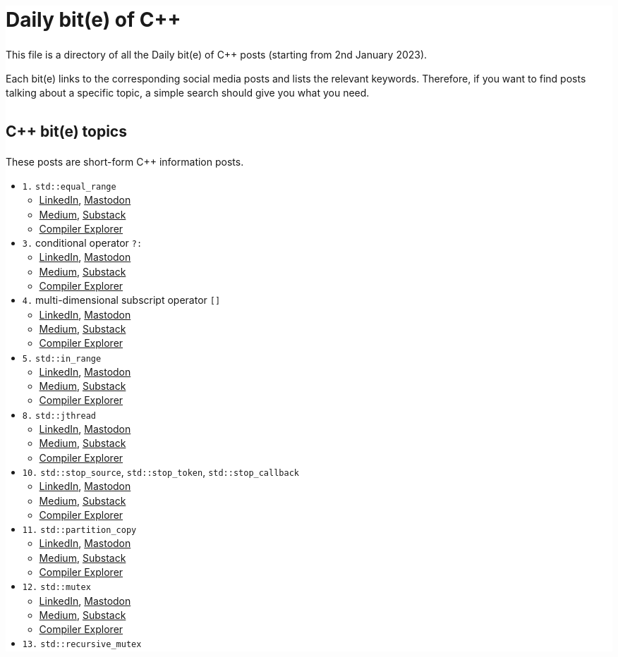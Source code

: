 # Daily bit(e) of C++

This file is a directory of all the Daily bit(e) of C++ posts (starting from 2nd January 2023).

Each bit(e) links to the corresponding social media posts and lists the relevant keywords.
Therefore, if you want to find posts talking about a specific topic, a simple search should give you what you need.

## C++ bit(e) topics

These posts are short-form C++ information posts.

- `1.` `std::equal_range`
    - [LinkedIn](https://www.linkedin.com/posts/simontoth_cpp-cplusplus-coding-activity-7192931058957320193-O1rb), [Mastodon](https://hachyderm.io/@simontoth/112389547626935850)
    - [Medium](https://medium.com/@simontoth/daily-bit-e-of-c-std-equal-range-1ca207cb7e3c), [Substack](https://simontoth.substack.com/p/daily-bite-of-c-stdequal_range?r=1g4l8a)
    - [Compiler Explorer](https://compiler-explorer.com/z/zzE93Tn5b)
- `3.` conditional operator `?:`
    - [LinkedIn](https://www.linkedin.com/posts/simontoth_cpp-cplusplus-coding-activity-7188220021121110019-ivcB), [Mastodon](https://hachyderm.io/@simontoth/112315937643637881)
    - [Medium](https://medium.com/@simontoth/daily-bit-e-of-c-conditional-operator-ad753687285d), [Substack](https://simontoth.substack.com/p/daily-bite-of-c-conditional-operator-e8e?r=1g4l8a)
    - [Compiler Explorer](https://compiler-explorer.com/z/5shYvhsTa)
- `4.` multi-dimensional subscript operator `[]`
    - [LinkedIn](https://www.linkedin.com/posts/simontoth_cpp-cplusplus-coding-activity-7190394351104000000-4SvQ), [Mastodon](https://hachyderm.io/@simontoth/112349911803755563)
    - [Medium](https://medium.com/@simontoth/daily-bit-e-of-c-multi-dimensional-operator-7fdb4f0cd5c0), [Substack](https://simontoth.substack.com/p/daily-bite-of-c-multi-dimensional?r=1g4l8a)
    - [Compiler Explorer](https://godbolt.org/z/EMvs3G4Mb)
- `5.` `std::in_range`
    - [LinkedIn](https://www.linkedin.com/posts/simontoth_cpp-cplusplus-coding-activity-7186045692027510785-xKkU), [Mastodon](https://hachyderm.io/@simontoth/112281963807608669)
    - [Medium](https://medium.com/@simontoth/daily-bit-e-of-c-std-in-range-90413ec3ec7f), [Substack](https://simontoth.substack.com/p/daily-bite-of-c-stdin_range-796?r=1g4l8a)
    - [Compiler Explorer](https://compiler-explorer.com/z/W49cPWz7q)
- `8.` `std::jthread`
    - [LinkedIn](https://www.linkedin.com/posts/simontoth_cpp-cplusplus-coding-activity-7191843889689874433-4fJv), [Mastodon](https://hachyderm.io/@simontoth/112372561179937840)
    - [Medium](https://medium.com/@simontoth/daily-bit-e-of-c-std-jthread-912dec720e12), [Substack](https://simontoth.substack.com/p/daily-bite-of-c-stdjthread-333?r=1g4l8a)
    - [Compiler Explorer](https://compiler-explorer.com/z/c11oW9obr)
- `10.` `std::stop_source`, `std::stop_token`, `std::stop_callback`
    - [LinkedIn](https://www.linkedin.com/posts/simontoth_cpp-cplusplus-coding-activity-7192568660207501312-kGZu), [Mastodon](https://hachyderm.io/@simontoth/112383885343814535)
    - [Medium](https://medium.com/@simontoth/daily-bit-e-of-c-std-stop-source-std-stop-token-std-stop-callback-c8db5ce77a64), [Substack](https://simontoth.substack.com/p/daily-bite-of-c-stdstop_source-stdstop_token-3f6?r=1g4l8a)
    - [Compiler Explorer](https://compiler-explorer.com/z/3s5b85MzY)
- `11.` `std::partition_copy`
    - [LinkedIn](https://www.linkedin.com/posts/simontoth_cpp-cplusplus-coding-activity-7198366878321229824-9Xbw), [Mastodon](https://hachyderm.io/@simontoth/112474482328699255)
    - [Medium](https://medium.com/@simontoth/daily-bit-e-of-c-std-partition-copy-5d80784d654f), [Substack](https://simontoth.substack.com/p/daily-bite-of-c-stdpartition_copy-265)
    - [Compiler Explorer](https://compiler-explorer.com/z/WxTqcr9n6)
- `12.` `std::mutex`
    - [LinkedIn](https://www.linkedin.com/posts/simontoth_cpp-cplusplus-coding-activity-7189669579260878849-VsFP), [Mastodon](https://hachyderm.io/@simontoth/112338586864862689)
    - [Medium](https://medium.com/@simontoth/daily-bit-e-of-c-std-mutex-3d627d823024), [Substack](https://simontoth.substack.com/p/daily-bite-of-c-stdmutex-538?r=1g4l8a)
    - [Compiler Explorer](https://compiler-explorer.com/z/ePdojjEPj)
- `13.` `std::recursive_mutex`